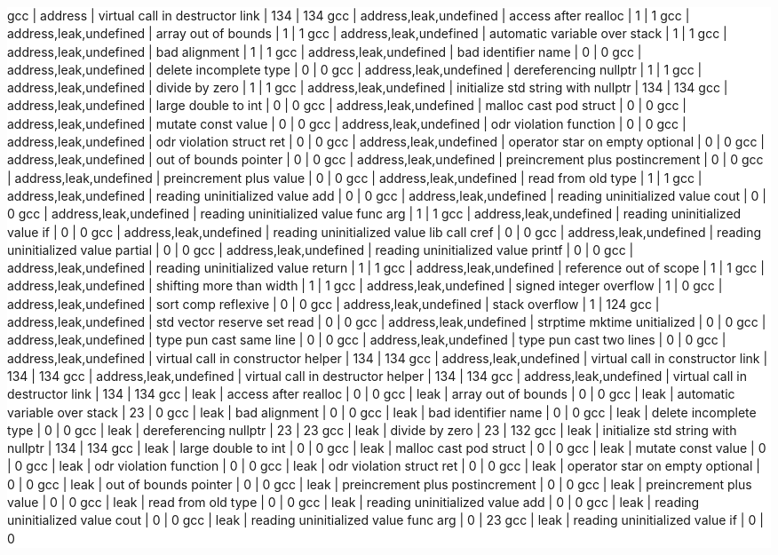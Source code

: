 gcc | address | virtual call in destructor link | 134 | 134
gcc | address,leak,undefined | access after realloc | 1 | 1
gcc | address,leak,undefined | array out of bounds | 1 | 1
gcc | address,leak,undefined | automatic variable over stack | 1 | 1
gcc | address,leak,undefined | bad alignment | 1 | 1
gcc | address,leak,undefined | bad identifier name | 0 | 0
gcc | address,leak,undefined | delete incomplete type | 0 | 0
gcc | address,leak,undefined | dereferencing nullptr | 1 | 1
gcc | address,leak,undefined | divide by zero | 1 | 1
gcc | address,leak,undefined | initialize std string with nullptr | 134 | 134
gcc | address,leak,undefined | large double to int | 0 | 0
gcc | address,leak,undefined | malloc cast pod struct | 0 | 0
gcc | address,leak,undefined | mutate const value | 0 | 0
gcc | address,leak,undefined | odr violation function | 0 | 0
gcc | address,leak,undefined | odr violation struct ret | 0 | 0
gcc | address,leak,undefined | operator star on empty optional | 0 | 0
gcc | address,leak,undefined | out of bounds pointer | 0 | 0
gcc | address,leak,undefined | preincrement plus postincrement | 0 | 0
gcc | address,leak,undefined | preincrement plus value | 0 | 0
gcc | address,leak,undefined | read from old type | 1 | 1
gcc | address,leak,undefined | reading uninitialized value add | 0 | 0
gcc | address,leak,undefined | reading uninitialized value cout | 0 | 0
gcc | address,leak,undefined | reading uninitialized value func arg | 1 | 1
gcc | address,leak,undefined | reading uninitialized value if | 0 | 0
gcc | address,leak,undefined | reading uninitialized value lib call cref | 0 | 0
gcc | address,leak,undefined | reading uninitialized value partial | 0 | 0
gcc | address,leak,undefined | reading uninitialized value printf | 0 | 0
gcc | address,leak,undefined | reading uninitialized value return | 1 | 1
gcc | address,leak,undefined | reference out of scope | 1 | 1
gcc | address,leak,undefined | shifting more than width | 1 | 1
gcc | address,leak,undefined | signed integer overflow | 1 | 0
gcc | address,leak,undefined | sort comp reflexive | 0 | 0
gcc | address,leak,undefined | stack overflow | 1 | 124
gcc | address,leak,undefined | std vector reserve set read | 0 | 0
gcc | address,leak,undefined | strptime mktime unitialized | 0 | 0
gcc | address,leak,undefined | type pun cast same line | 0 | 0
gcc | address,leak,undefined | type pun cast two lines | 0 | 0
gcc | address,leak,undefined | virtual call in constructor helper | 134 | 134
gcc | address,leak,undefined | virtual call in constructor link | 134 | 134
gcc | address,leak,undefined | virtual call in destructor helper | 134 | 134
gcc | address,leak,undefined | virtual call in destructor link | 134 | 134
gcc | leak | access after realloc | 0 | 0
gcc | leak | array out of bounds | 0 | 0
gcc | leak | automatic variable over stack | 23 | 0
gcc | leak | bad alignment | 0 | 0
gcc | leak | bad identifier name | 0 | 0
gcc | leak | delete incomplete type | 0 | 0
gcc | leak | dereferencing nullptr | 23 | 23
gcc | leak | divide by zero | 23 | 132
gcc | leak | initialize std string with nullptr | 134 | 134
gcc | leak | large double to int | 0 | 0
gcc | leak | malloc cast pod struct | 0 | 0
gcc | leak | mutate const value | 0 | 0
gcc | leak | odr violation function | 0 | 0
gcc | leak | odr violation struct ret | 0 | 0
gcc | leak | operator star on empty optional | 0 | 0
gcc | leak | out of bounds pointer | 0 | 0
gcc | leak | preincrement plus postincrement | 0 | 0
gcc | leak | preincrement plus value | 0 | 0
gcc | leak | read from old type | 0 | 0
gcc | leak | reading uninitialized value add | 0 | 0
gcc | leak | reading uninitialized value cout | 0 | 0
gcc | leak | reading uninitialized value func arg | 0 | 23
gcc | leak | reading uninitialized value if | 0 | 0